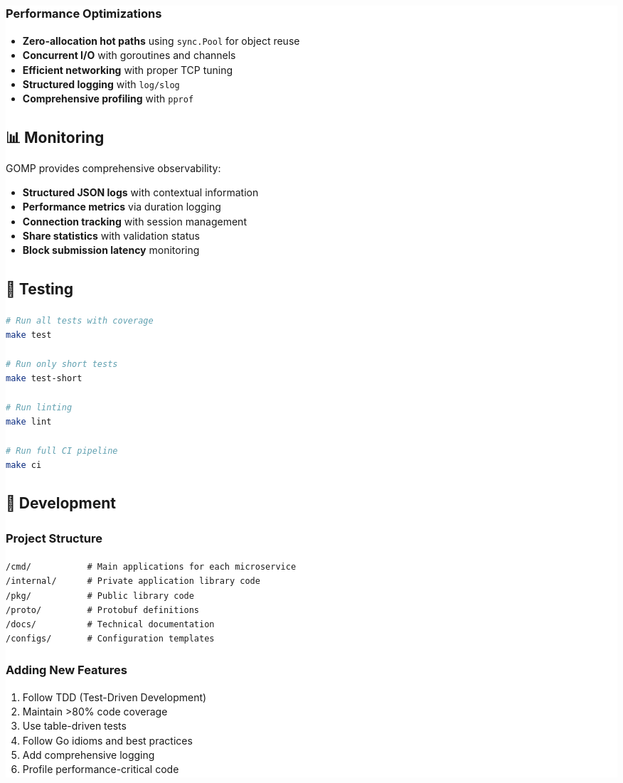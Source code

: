 ### Performance Optimizations

- **Zero-allocation hot paths** using `sync.Pool` for object reuse
- **Concurrent I/O** with goroutines and channels
- **Efficient networking** with proper TCP tuning
- **Structured logging** with `log/slog`
- **Comprehensive profiling** with `pprof`

## 📊 Monitoring

GOMP provides comprehensive observability:

- **Structured JSON logs** with contextual information
- **Performance metrics** via duration logging
- **Connection tracking** with session management
- **Share statistics** with validation status
- **Block submission latency** monitoring

## 🧪 Testing

```bash
# Run all tests with coverage
make test

# Run only short tests
make test-short

# Run linting
make lint

# Run full CI pipeline
make ci
```

## 🔧 Development

### Project Structure

```
/cmd/           # Main applications for each microservice
/internal/      # Private application library code
/pkg/           # Public library code  
/proto/         # Protobuf definitions
/docs/          # Technical documentation
/configs/       # Configuration templates
```

### Adding New Features

1. Follow TDD (Test-Driven Development)
2. Maintain >80% code coverage
3. Use table-driven tests
4. Follow Go idioms and best practices
5. Add comprehensive logging
6. Profile performance-critical code

